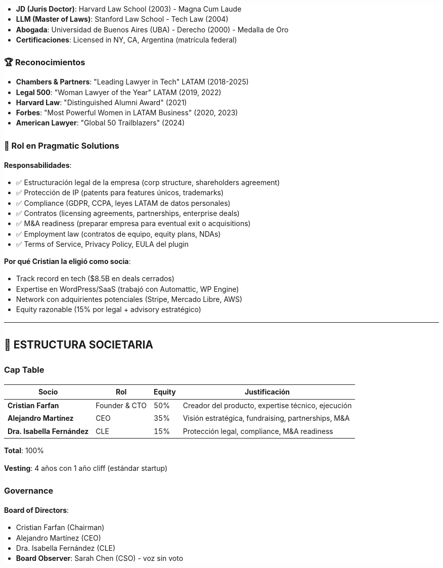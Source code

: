 - **JD (Juris Doctor)**: Harvard Law School (2003) - Magna Cum Laude
- **LLM (Master of Laws)**: Stanford Law School - Tech Law (2004)
- **Abogada**: Universidad de Buenos Aires (UBA) - Derecho (2000) - Medalla de Oro
- **Certificaciones**: Licensed in NY, CA, Argentina (matrícula federal)

### 🏆 Reconocimientos

- **Chambers & Partners**: "Leading Lawyer in Tech" LATAM (2018-2025)
- **Legal 500**: "Woman Lawyer of the Year" LATAM (2019, 2022)
- **Harvard Law**: "Distinguished Alumni Award" (2021)
- **Forbes**: "Most Powerful Women in LATAM Business" (2020, 2023)
- **American Lawyer**: "Global 50 Trailblazers" (2024)

### 🎯 Rol en Pragmatic Solutions

**Responsabilidades**:
- ✅ Estructuración legal de la empresa (corp structure, shareholders agreement)
- ✅ Protección de IP (patents para features únicos, trademarks)
- ✅ Compliance (GDPR, CCPA, leyes LATAM de datos personales)
- ✅ Contratos (licensing agreements, partnerships, enterprise deals)
- ✅ M&A readiness (preparar empresa para eventual exit o acquisitions)
- ✅ Employment law (contratos de equipo, equity plans, NDAs)
- ✅ Terms of Service, Privacy Policy, EULA del plugin

**Por qué Cristian la eligió como socia**:
- Track record en tech ($8.5B en deals cerrados)
- Expertise en WordPress/SaaS (trabajó con Automattic, WP Engine)
- Network con adquirientes potenciales (Stripe, Mercado Libre, AWS)
- Equity razonable (15% por legal + advisory estratégico)

---

## 🤝 ESTRUCTURA SOCIETARIA

### Cap Table

| Socio | Rol | Equity | Justificación |
|-------|-----|--------|---------------|
| **Cristian Farfan** | Founder & CTO | 50% | Creador del producto, expertise técnico, ejecución |
| **Alejandro Martínez** | CEO | 35% | Visión estratégica, fundraising, partnerships, M&A |
| **Dra. Isabella Fernández** | CLE | 15% | Protección legal, compliance, M&A readiness |

**Total**: 100%

**Vesting**: 4 años con 1 año cliff (estándar startup)

### Governance

**Board of Directors**:
- Cristian Farfan (Chairman)
- Alejandro Martínez (CEO)
- Dra. Isabella Fernández (CLE)
- **Board Observer**: Sarah Chen (CSO) - voz sin voto
